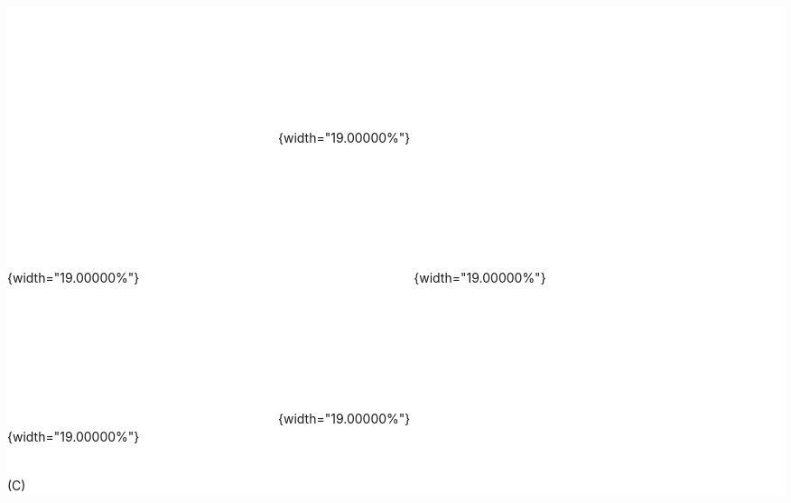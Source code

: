 ![ **(A)** Generated melanoma images **(top)** and the original images from the training set **(bottom)** for different values of MSE. **(B)** generated seborrheic keratosis images **(top)** and the original images from the training set **(bottom)** for different values of MSE. **(C)** generated melanoma images **(top)** and the original images from the training data set **(bottom)** for the smallest obtained values of MSE. **(D)** generated seborrheic keratosis images **(top)** and the original images from the training data set **(bottom)** for the smallest obtained values of MSE.[]{data-label="fig:examp"}](Results/ISIC2017/Generation/SK/Histogram/image19_sk-eps-converted-to.pdf "fig:"){width="19.00000%"} ![ **(A)** Generated melanoma images **(top)** and the original images from the training set **(bottom)** for different values of MSE. **(B)** generated seborrheic keratosis images **(top)** and the original images from the training set **(bottom)** for different values of MSE. **(C)** generated melanoma images **(top)** and the original images from the training data set **(bottom)** for the smallest obtained values of MSE. **(D)** generated seborrheic keratosis images **(top)** and the original images from the training data set **(bottom)** for the smallest obtained values of MSE.[]{data-label="fig:examp"}](Results/ISIC2017/Generation/SK/Histogram/image29_sk-eps-converted-to.pdf "fig:"){width="19.00000%"} ![ **(A)** Generated melanoma images **(top)** and the original images from the training set **(bottom)** for different values of MSE. **(B)** generated seborrheic keratosis images **(top)** and the original images from the training set **(bottom)** for different values of MSE. **(C)** generated melanoma images **(top)** and the original images from the training data set **(bottom)** for the smallest obtained values of MSE. **(D)** generated seborrheic keratosis images **(top)** and the original images from the training data set **(bottom)** for the smallest obtained values of MSE.[]{data-label="fig:examp"}](Results/ISIC2017/Generation/SK/Histogram/image4_sk-eps-converted-to.pdf "fig:"){width="19.00000%"} ![ **(A)** Generated melanoma images **(top)** and the original images from the training set **(bottom)** for different values of MSE. **(B)** generated seborrheic keratosis images **(top)** and the original images from the training set **(bottom)** for different values of MSE. **(C)** generated melanoma images **(top)** and the original images from the training data set **(bottom)** for the smallest obtained values of MSE. **(D)** generated seborrheic keratosis images **(top)** and the original images from the training data set **(bottom)** for the smallest obtained values of MSE.[]{data-label="fig:examp"}](Results/ISIC2017/Generation/SK/Histogram/image65_sk-eps-converted-to.pdf "fig:"){width="19.00000%"} ![ **(A)** Generated melanoma images **(top)** and the original images from the training set **(bottom)** for different values of MSE. **(B)** generated seborrheic keratosis images **(top)** and the original images from the training set **(bottom)** for different values of MSE. **(C)** generated melanoma images **(top)** and the original images from the training data set **(bottom)** for the smallest obtained values of MSE. **(D)** generated seborrheic keratosis images **(top)** and the original images from the training data set **(bottom)** for the smallest obtained values of MSE.[]{data-label="fig:examp"}](Results/ISIC2017/Generation/SK/Histogram/image222_sk-eps-converted-to.pdf "fig:"){width="19.00000%"}

\
(C)


[^1]: Open-sourced under the link <https://github.com/devansh20la/Beating-Melanoma>